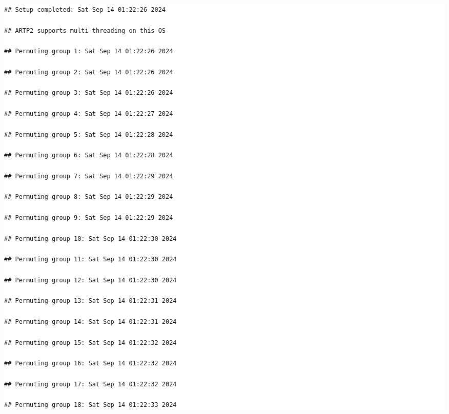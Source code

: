     ## Setup completed: Sat Sep 14 01:22:26 2024

    ## ARTP2 supports multi-threading on this OS

    ## Permuting group 1: Sat Sep 14 01:22:26 2024

    ## Permuting group 2: Sat Sep 14 01:22:26 2024

    ## Permuting group 3: Sat Sep 14 01:22:26 2024

    ## Permuting group 4: Sat Sep 14 01:22:27 2024

    ## Permuting group 5: Sat Sep 14 01:22:28 2024

    ## Permuting group 6: Sat Sep 14 01:22:28 2024

    ## Permuting group 7: Sat Sep 14 01:22:29 2024

    ## Permuting group 8: Sat Sep 14 01:22:29 2024

    ## Permuting group 9: Sat Sep 14 01:22:29 2024

    ## Permuting group 10: Sat Sep 14 01:22:30 2024

    ## Permuting group 11: Sat Sep 14 01:22:30 2024

    ## Permuting group 12: Sat Sep 14 01:22:30 2024

    ## Permuting group 13: Sat Sep 14 01:22:31 2024

    ## Permuting group 14: Sat Sep 14 01:22:31 2024

    ## Permuting group 15: Sat Sep 14 01:22:32 2024

    ## Permuting group 16: Sat Sep 14 01:22:32 2024

    ## Permuting group 17: Sat Sep 14 01:22:32 2024

    ## Permuting group 18: Sat Sep 14 01:22:33 2024
